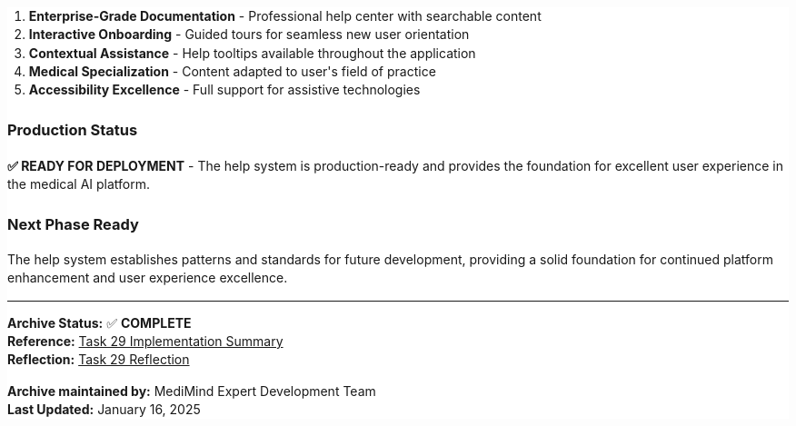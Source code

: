 1. **Enterprise-Grade Documentation** - Professional help center with searchable content
2. **Interactive Onboarding** - Guided tours for seamless new user orientation
3. **Contextual Assistance** - Help tooltips available throughout the application
4. **Medical Specialization** - Content adapted to user's field of practice
5. **Accessibility Excellence** - Full support for assistive technologies

### Production Status
**✅ READY FOR DEPLOYMENT** - The help system is production-ready and provides the foundation for excellent user experience in the medical AI platform.

### Next Phase Ready
The help system establishes patterns and standards for future development, providing a solid foundation for continued platform enhancement and user experience excellence.

---

**Archive Status:** ✅ **COMPLETE**  
**Reference:** [Task 29 Implementation Summary](../../task-29-implementation-summary.md)  
**Reflection:** [Task 29 Reflection](../../reflection.md)  

**Archive maintained by:** MediMind Expert Development Team  
**Last Updated:** January 16, 2025 